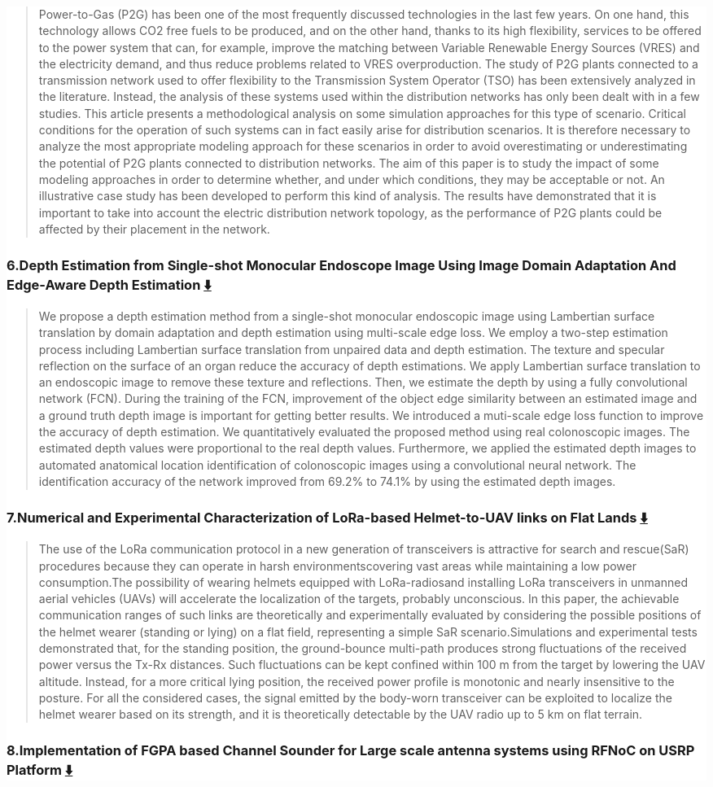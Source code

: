 >  Power-to-Gas (P2G) has been one of the most frequently discussed technologies in the last few years. On one hand, this technology allows CO2 free fuels to be produced, and on the other hand, thanks to its high flexibility, services to be offered to the power system that can, for example, improve the matching between Variable Renewable Energy Sources (VRES) and the electricity demand, and thus reduce problems related to VRES overproduction. The study of P2G plants connected to a transmission network used to offer flexibility to the Transmission System Operator (TSO) has been extensively analyzed in the literature. Instead, the analysis of these systems used within the distribution networks has only been dealt with in a few studies. This article presents a methodological analysis on some simulation approaches for this type of scenario. Critical conditions for the operation of such systems can in fact easily arise for distribution scenarios. It is therefore necessary to analyze the most appropriate modeling approach for these scenarios in order to avoid overestimating or underestimating the potential of P2G plants connected to distribution networks. The aim of this paper is to study the impact of some modeling approaches in order to determine whether, and under which conditions, they may be acceptable or not. An illustrative case study has been developed to perform this kind of analysis. The results have demonstrated that it is important to take into account the electric distribution network topology, as the performance of P2G plants could be affected by their placement in the network.      
### 6.Depth Estimation from Single-shot Monocular Endoscope Image Using Image Domain Adaptation And Edge-Aware Depth Estimation  [ :arrow_down: ](https://arxiv.org/pdf/2201.04485.pdf)
>  We propose a depth estimation method from a single-shot monocular endoscopic image using Lambertian surface translation by domain adaptation and depth estimation using multi-scale edge loss. We employ a two-step estimation process including Lambertian surface translation from unpaired data and depth estimation. The texture and specular reflection on the surface of an organ reduce the accuracy of depth estimations. We apply Lambertian surface translation to an endoscopic image to remove these texture and reflections. Then, we estimate the depth by using a fully convolutional network (FCN). During the training of the FCN, improvement of the object edge similarity between an estimated image and a ground truth depth image is important for getting better results. We introduced a muti-scale edge loss function to improve the accuracy of depth estimation. We quantitatively evaluated the proposed method using real colonoscopic images. The estimated depth values were proportional to the real depth values. Furthermore, we applied the estimated depth images to automated anatomical location identification of colonoscopic images using a convolutional neural network. The identification accuracy of the network improved from 69.2% to 74.1% by using the estimated depth images.      
### 7.Numerical and Experimental Characterization of LoRa-based Helmet-to-UAV links on Flat Lands  [ :arrow_down: ](https://arxiv.org/pdf/2201.04472.pdf)
>  The use of the LoRa communication protocol in a new generation of transceivers is attractive for search and rescue(SaR) procedures because they can operate in harsh environmentscovering vast areas while maintaining a low power consumption.The possibility of wearing helmets equipped with LoRa-radiosand installing LoRa transceivers in unmanned aerial vehicles (UAVs) will accelerate the localization of the targets, probably unconscious. In this paper, the achievable communication ranges of such links are theoretically and experimentally evaluated by considering the possible positions of the helmet wearer (standing or lying) on a flat field, representing a simple SaR scenario.Simulations and experimental tests demonstrated that, for the standing position, the ground-bounce multi-path produces strong fluctuations of the received power versus the Tx-Rx distances. Such fluctuations can be kept confined within 100 m from the target by lowering the UAV altitude. Instead, for a more critical lying position, the received power profile is monotonic and nearly insensitive to the posture. For all the considered cases, the signal emitted by the body-worn transceiver can be exploited to localize the helmet wearer based on its strength, and it is theoretically detectable by the UAV radio up to 5 km on flat terrain.      
### 8.Implementation of FGPA based Channel Sounder for Large scale antenna systems using RFNoC on USRP Platform  [ :arrow_down: ](https://arxiv.org/pdf/2201.04471.pdf)